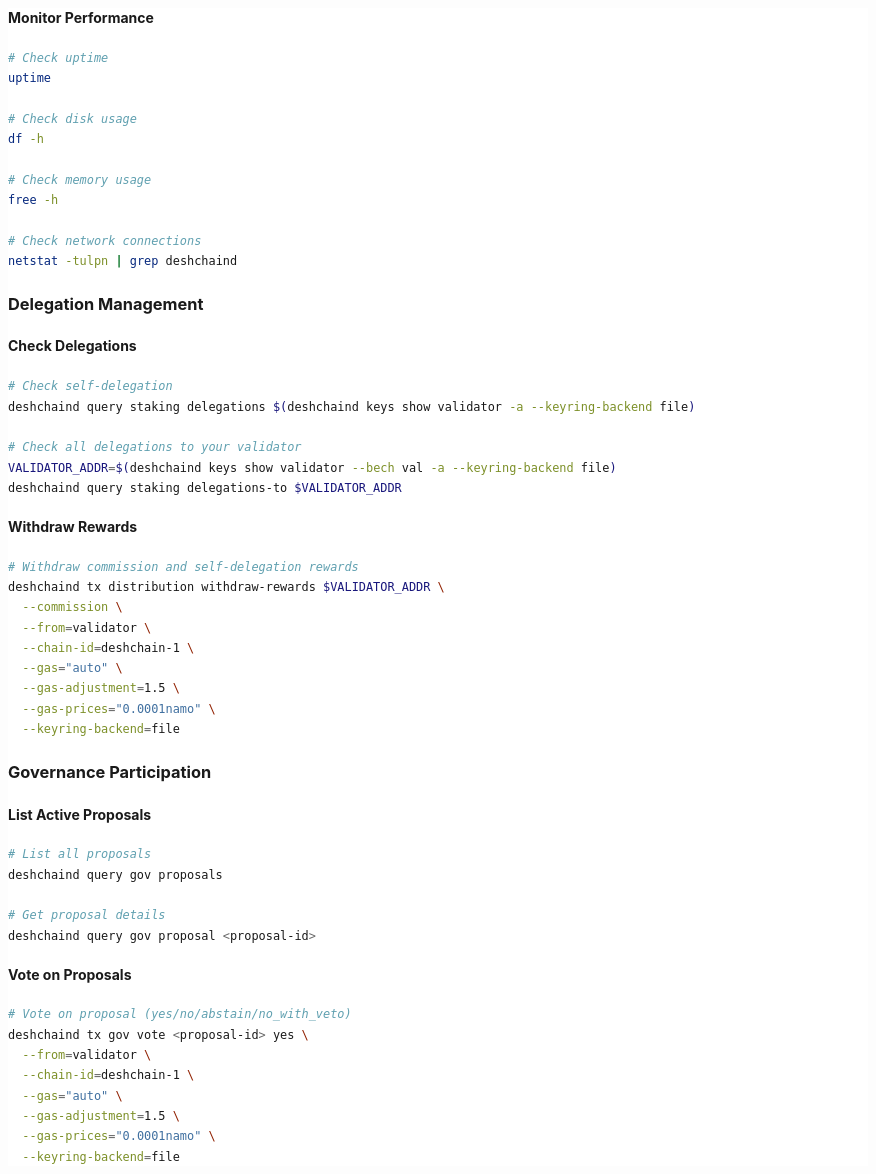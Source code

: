 #### Monitor Performance
```bash
# Check uptime
uptime

# Check disk usage
df -h

# Check memory usage
free -h

# Check network connections
netstat -tulpn | grep deshchaind
```

### Delegation Management

#### Check Delegations
```bash
# Check self-delegation
deshchaind query staking delegations $(deshchaind keys show validator -a --keyring-backend file)

# Check all delegations to your validator
VALIDATOR_ADDR=$(deshchaind keys show validator --bech val -a --keyring-backend file)
deshchaind query staking delegations-to $VALIDATOR_ADDR
```

#### Withdraw Rewards
```bash
# Withdraw commission and self-delegation rewards
deshchaind tx distribution withdraw-rewards $VALIDATOR_ADDR \
  --commission \
  --from=validator \
  --chain-id=deshchain-1 \
  --gas="auto" \
  --gas-adjustment=1.5 \
  --gas-prices="0.0001namo" \
  --keyring-backend=file
```

### Governance Participation

#### List Active Proposals
```bash
# List all proposals
deshchaind query gov proposals

# Get proposal details
deshchaind query gov proposal <proposal-id>
```

#### Vote on Proposals
```bash
# Vote on proposal (yes/no/abstain/no_with_veto)
deshchaind tx gov vote <proposal-id> yes \
  --from=validator \
  --chain-id=deshchain-1 \
  --gas="auto" \
  --gas-adjustment=1.5 \
  --gas-prices="0.0001namo" \
  --keyring-backend=file
```

